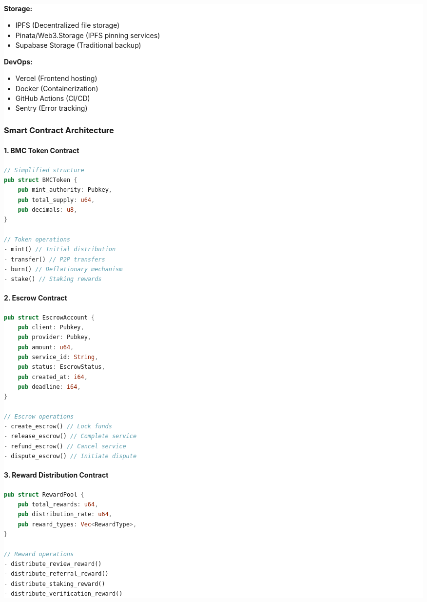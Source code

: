 **Storage:**
- IPFS (Decentralized file storage)
- Pinata/Web3.Storage (IPFS pinning services)
- Supabase Storage (Traditional backup)

**DevOps:**
- Vercel (Frontend hosting)
- Docker (Containerization)
- GitHub Actions (CI/CD)
- Sentry (Error tracking)

### Smart Contract Architecture

#### 1. **BMC Token Contract**
```rust
// Simplified structure
pub struct BMCToken {
    pub mint_authority: Pubkey,
    pub total_supply: u64,
    pub decimals: u8,
}

// Token operations
- mint() // Initial distribution
- transfer() // P2P transfers
- burn() // Deflationary mechanism
- stake() // Staking rewards
```

#### 2. **Escrow Contract**
```rust
pub struct EscrowAccount {
    pub client: Pubkey,
    pub provider: Pubkey,
    pub amount: u64,
    pub service_id: String,
    pub status: EscrowStatus,
    pub created_at: i64,
    pub deadline: i64,
}

// Escrow operations
- create_escrow() // Lock funds
- release_escrow() // Complete service
- refund_escrow() // Cancel service
- dispute_escrow() // Initiate dispute
```

#### 3. **Reward Distribution Contract**
```rust
pub struct RewardPool {
    pub total_rewards: u64,
    pub distribution_rate: u64,
    pub reward_types: Vec<RewardType>,
}

// Reward operations
- distribute_review_reward()
- distribute_referral_reward()
- distribute_staking_reward()
- distribute_verification_reward()
```
